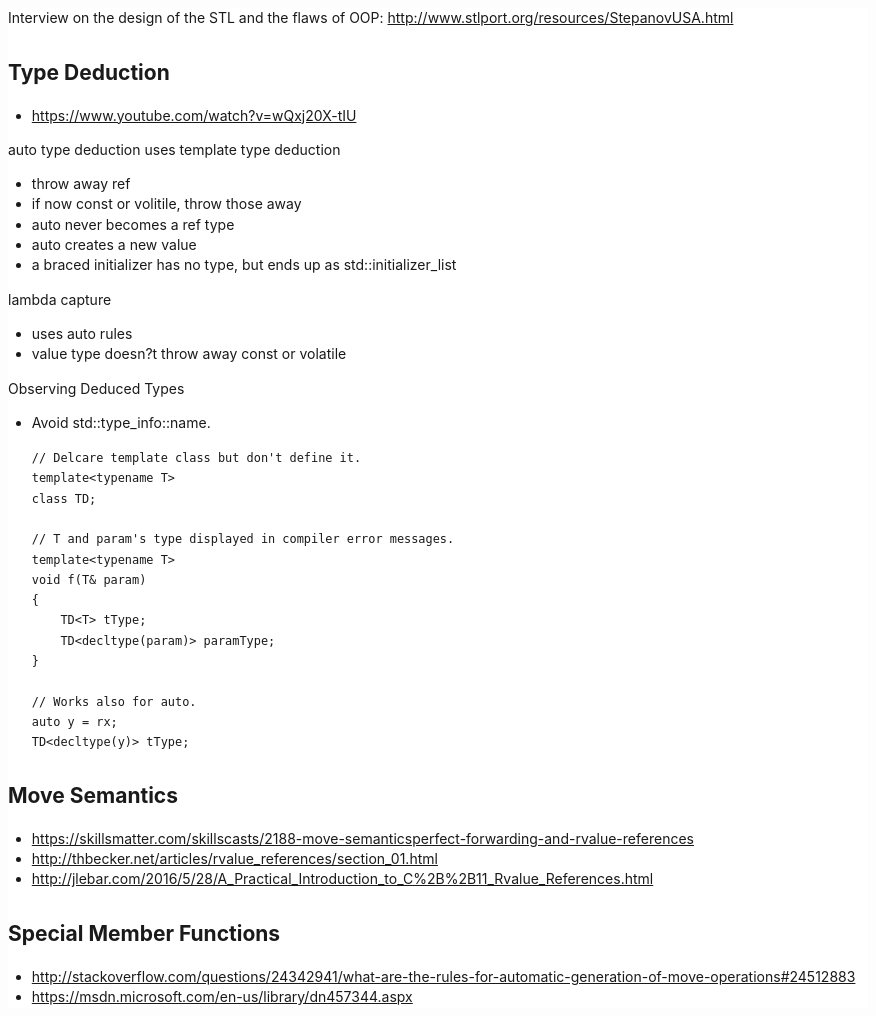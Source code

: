 Interview on the design of the STL and the flaws of OOP:
<http://www.stlport.org/resources/StepanovUSA.html>

## Type Deduction

* <https://www.youtube.com/watch?v=wQxj20X-tIU>

auto type deduction uses template type deduction

* throw away ref
* if now const or volitile, throw those away
* auto never becomes a ref type
* auto creates a new value
* a braced initializer has no type, but ends up as std::initializer\_list

lambda capture

* uses auto rules
* value type doesn?t throw away const or volatile

Observing Deduced Types

* Avoid std::type\_info::name.

      // Delcare template class but don't define it.
      template<typename T>
      class TD;

      // T and param's type displayed in compiler error messages.
      template<typename T>
      void f(T& param)
      {
          TD<T> tType;
          TD<decltype(param)> paramType;
      }

      // Works also for auto.
      auto y = rx;
      TD<decltype(y)> tType;

## Move Semantics

* <https://skillsmatter.com/skillscasts/2188-move-semanticsperfect-forwarding-and-rvalue-references>
* <http://thbecker.net/articles/rvalue_references/section_01.html>
* <http://jlebar.com/2016/5/28/A_Practical_Introduction_to_C%2B%2B11_Rvalue_References.html>

## Special Member Functions

* <http://stackoverflow.com/questions/24342941/what-are-the-rules-for-automatic-generation-of-move-operations#24512883>
* <https://msdn.microsoft.com/en-us/library/dn457344.aspx>
